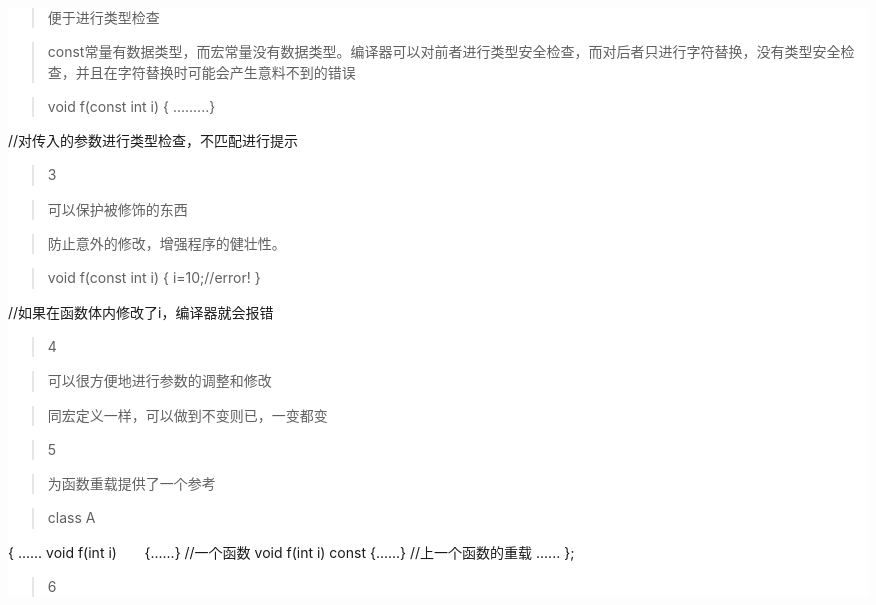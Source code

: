 > <td width="16%" >便于进行类型检查
> </td>

> <td width="20%" >const常量有数据类型，而宏常量没有数据类型。编译器可以对前者进行类型安全检查，而对后者只进行字符替换，没有类型安全检查，并且在字符替换时可能会产生意料不到的错误
> </td>

> <td width="57%" >void f(const int i) { .........}
//对传入的参数进行类型检查，不匹配进行提示
> </td>
</tr>
<tr >

> <td width="5%" >3
> </td>

> <td width="16%" >可以保护被修饰的东西
> </td>

> <td width="20%" >防止意外的修改，增强程序的健壮性。
> </td>

> <td width="57%" >void f(const int i) { i=10;//error! }
//如果在函数体内修改了i，编译器就会报错
> </td>
</tr>
<tr >

> <td width="5%" >4
> </td>

> <td width="16%" >可以很方便地进行参数的调整和修改
> </td>

> <td width="20%" >同宏定义一样，可以做到不变则已，一变都变
> </td>
</tr>
<tr >

> <td width="5%" >5
> </td>

> <td width="16%" >为函数重载提供了一个参考
> </td>

> <td width="57%" >class A
{
......
void f(int i)       {......} //一个函数
void f(int i) const {......} //上一个函数的重载
......
};
> </td>
</tr>
<tr >

> <td width="5%" >6
> </td>
